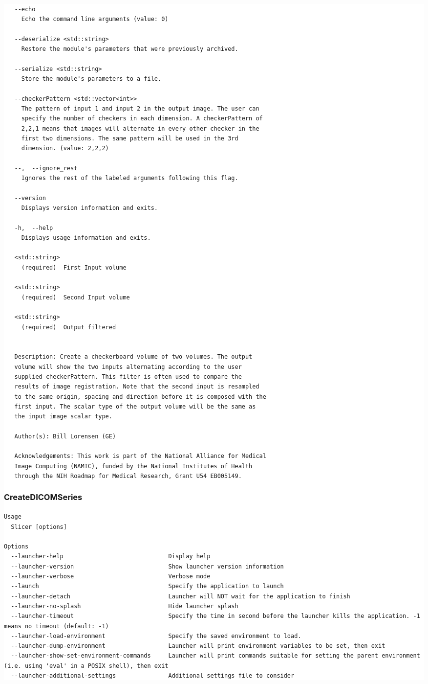        --echo
         Echo the command line arguments (value: 0)

       --deserialize <std::string>
         Restore the module's parameters that were previously archived.

       --serialize <std::string>
         Store the module's parameters to a file.

       --checkerPattern <std::vector<int>>
         The pattern of input 1 and input 2 in the output image. The user can
         specify the number of checkers in each dimension. A checkerPattern of
         2,2,1 means that images will alternate in every other checker in the
         first two dimensions. The same pattern will be used in the 3rd
         dimension. (value: 2,2,2)

       --,  --ignore_rest
         Ignores the rest of the labeled arguments following this flag.

       --version
         Displays version information and exits.

       -h,  --help
         Displays usage information and exits.

       <std::string>
         (required)  First Input volume

       <std::string>
         (required)  Second Input volume

       <std::string>
         (required)  Output filtered


       Description: Create a checkerboard volume of two volumes. The output
       volume will show the two inputs alternating according to the user
       supplied checkerPattern. This filter is often used to compare the
       results of image registration. Note that the second input is resampled
       to the same origin, spacing and direction before it is composed with the
       first input. The scalar type of the output volume will be the same as
       the input image scalar type.

       Author(s): Bill Lorensen (GE)

       Acknowledgements: This work is part of the National Alliance for Medical
       Image Computing (NAMIC), funded by the National Institutes of Health
       through the NIH Roadmap for Medical Research, Grant U54 EB005149.


### CreateDICOMSeries

    Usage
      Slicer [options]

    Options
      --launcher-help                              Display help
      --launcher-version                           Show launcher version information
      --launcher-verbose                           Verbose mode
      --launch                                     Specify the application to launch
      --launcher-detach                            Launcher will NOT wait for the application to finish
      --launcher-no-splash                         Hide launcher splash
      --launcher-timeout                           Specify the time in second before the launcher kills the application. -1 means no timeout (default: -1)
      --launcher-load-environment                  Specify the saved environment to load.
      --launcher-dump-environment                  Launcher will print environment variables to be set, then exit
      --launcher-show-set-environment-commands     Launcher will print commands suitable for setting the parent environment (i.e. using 'eval' in a POSIX shell), then exit
      --launcher-additional-settings               Additional settings file to consider